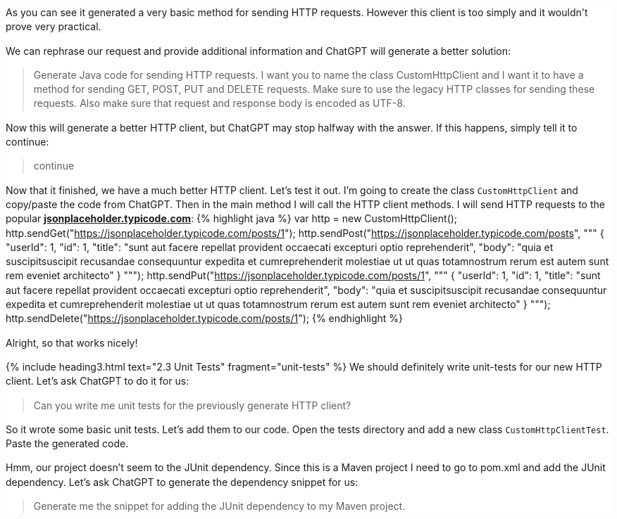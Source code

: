 As you can see it generated a very basic method for sending HTTP requests. However this client is too simply and it wouldn't prove very practical. 

We can rephrase our request and provide additional information and ChatGPT will generate a better solution:
>Generate Java code for sending HTTP requests. I want you to name the class CustomHttpClient and I want it to have a method for sending GET, POST, PUT and DELETE requests. Make sure to use the legacy HTTP classes for sending these requests. Also make sure that request and response body is encoded as UTF-8.

Now this will generate a better HTTP client, but ChatGPT may stop halfway with the answer. If this happens, simply tell it to continue:
>continue
 
Now that it finished, we have a much better HTTP client. Let’s test it out. I’m going to create the class `CustomHttpClient` and copy/paste the code from ChatGPT. Then in the main method I will call the HTTP client methods. I will send HTTP requests to the popular **<a href="https://jsonplaceholder.typicode.com/">jsonplaceholder.typicode.com</a>**:
{% highlight java %}
var http = new CustomHttpClient();
http.sendGet("https://jsonplaceholder.typicode.com/posts/1");
http.sendPost("https://jsonplaceholder.typicode.com/posts", """
        {
          "userId": 1,
          "id": 1,
          "title": "sunt aut facere repellat provident occaecati excepturi optio reprehenderit",
          "body": "quia et suscipitsuscipit recusandae consequuntur expedita et cumreprehenderit molestiae ut ut quas totamnostrum rerum est autem sunt rem eveniet architecto"
        }
        """);
http.sendPut("https://jsonplaceholder.typicode.com/posts/1", """
        {
          "userId": 1,
          "id": 1,
          "title": "sunt aut facere repellat provident occaecati excepturi optio reprehenderit",
          "body": "quia et suscipitsuscipit recusandae consequuntur expedita et cumreprehenderit molestiae ut ut quas totamnostrum rerum est autem sunt rem eveniet architecto"
        }
        """);
http.sendDelete("https://jsonplaceholder.typicode.com/posts/1");
{% endhighlight %}

Alright, so that works nicely! 

{% include heading3.html text="2.3 Unit Tests" fragment="unit-tests" %}
We should definitely write unit-tests for our new HTTP client. Let’s ask ChatGPT to do it for us:
>Can you write me unit tests for the previously generate HTTP client?

So it wrote some basic unit tests. Let’s add them to our code. Open the tests directory and add a new class `CustomHttpClientTest`. Paste the generated code. 

Hmm, our project doesn’t seem to the JUnit dependency. Since this is a Maven project I need to go to pom.xml and add the JUnit dependency. Let’s ask ChatGPT to generate the dependency snippet for us:
>Generate me the snippet for adding the JUnit dependency to my Maven project.
